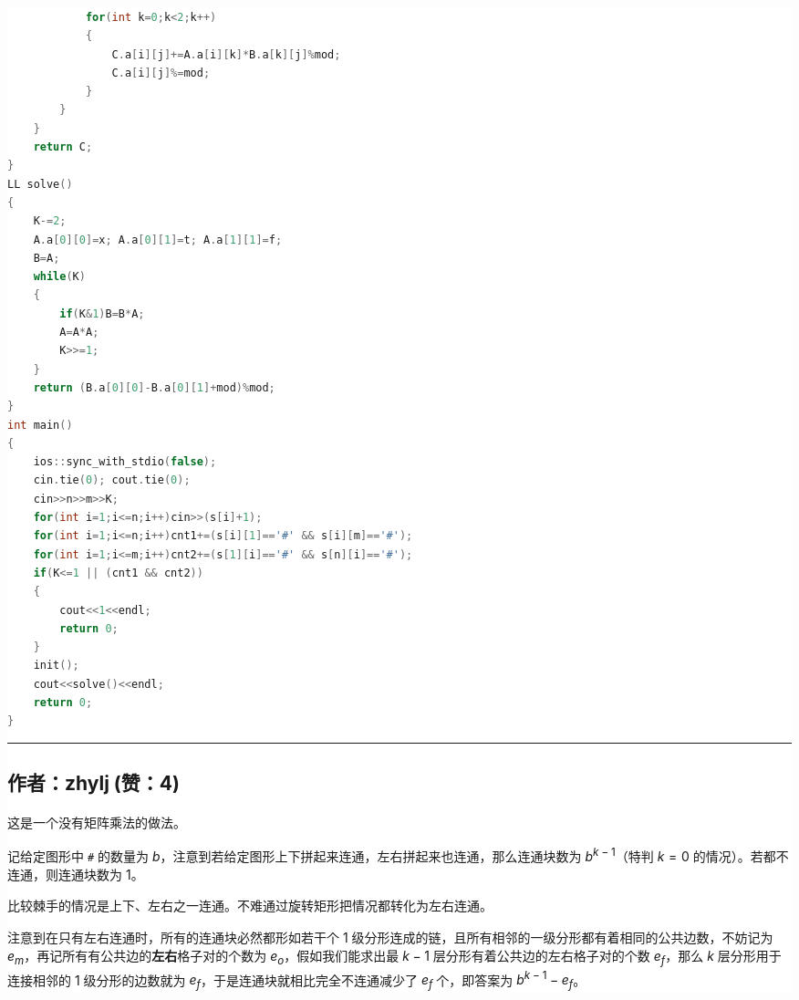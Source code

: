 ```cpp
            for(int k=0;k<2;k++)
            {
                C.a[i][j]+=A.a[i][k]*B.a[k][j]%mod;
                C.a[i][j]%=mod;
            }
        }
    }
    return C;
}
LL solve()
{
    K-=2;
    A.a[0][0]=x; A.a[0][1]=t; A.a[1][1]=f;
    B=A;
    while(K)
    {
        if(K&1)B=B*A;
        A=A*A;
        K>>=1;
    }
    return (B.a[0][0]-B.a[0][1]+mod)%mod;
}
int main()
{
    ios::sync_with_stdio(false);
    cin.tie(0); cout.tie(0);
    cin>>n>>m>>K;
    for(int i=1;i<=n;i++)cin>>(s[i]+1);
    for(int i=1;i<=n;i++)cnt1+=(s[i][1]=='#' && s[i][m]=='#');
    for(int i=1;i<=m;i++)cnt2+=(s[1][i]=='#' && s[n][i]=='#');
    if(K<=1 || (cnt1 && cnt2))
    {
        cout<<1<<endl;
        return 0;
    }
    init();
    cout<<solve()<<endl;
    return 0;
}
```

---

## 作者：zhylj (赞：4)

这是一个没有矩阵乘法的做法。

记给定图形中 ``#`` 的数量为 $b$，注意到若给定图形上下拼起来连通，左右拼起来也连通，那么连通块数为 $b^{k-1}$（特判 $k=0$ 的情况）。若都不连通，则连通块数为 $1$。

比较棘手的情况是上下、左右之一连通。不难通过旋转矩形把情况都转化为左右连通。

注意到在只有左右连通时，所有的连通块必然都形如若干个 $1$ 级分形连成的链，且所有相邻的一级分形都有着相同的公共边数，不妨记为 $e_m$，再记所有有公共边的**左右**格子对的个数为 $e_o$，假如我们能求出最 $k-1$ 层分形有着公共边的左右格子对的个数 $e_f$，那么 $k$ 层分形用于连接相邻的 $1$ 级分形的边数就为 $e_f$，于是连通块就相比完全不连通减少了 $e_f$ 个，即答案为 $b^{k-1}-e_f$。


[problemUrl]: https://atcoder.jp/contests/agc003/tasks/agc003_f